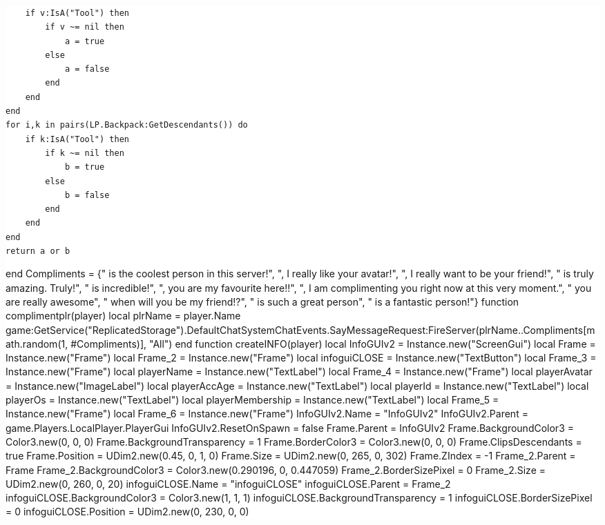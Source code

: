 		if v:IsA("Tool") then
			if v ~= nil then
				a = true
			else
				a = false
			end
		end
	end
	for i,k in pairs(LP.Backpack:GetDescendants()) do
		if k:IsA("Tool") then
			if k ~= nil then
				b = true
			else
				b = false
			end
		end
	end
	return a or b
end
Compliments = {" is the coolest person in this server!", ", I really like your avatar!", ", I really want to be your friend!", " is truly amazing. Truly!", " is incredible!", ", you are my favourite here!!", ", I am complimenting you right now at this very moment.", " you are really awesome", " when will you be my friend!?", " is such a great person", " is a fantastic person!"}
function complimentplr(player)
	local plrName = player.Name
	game:GetService("ReplicatedStorage").DefaultChatSystemChatEvents.SayMessageRequest:FireServer(plrName..Compliments[math.random(1, #Compliments)], "All")
end
function createINFO(player)
	local InfoGUIv2 = Instance.new("ScreenGui")
	local Frame = Instance.new("Frame")
	local Frame_2 = Instance.new("Frame")
	local infoguiCLOSE = Instance.new("TextButton")
	local Frame_3 = Instance.new("Frame")
	local playerName = Instance.new("TextLabel")
	local Frame_4 = Instance.new("Frame")
	local playerAvatar = Instance.new("ImageLabel")
	local playerAccAge = Instance.new("TextLabel")
	local playerId = Instance.new("TextLabel")
	local playerOs = Instance.new("TextLabel")
	local playerMembership = Instance.new("TextLabel")
	local Frame_5 = Instance.new("Frame")
	local Frame_6 = Instance.new("Frame")
	InfoGUIv2.Name = "InfoGUIv2"
	InfoGUIv2.Parent = game.Players.LocalPlayer.PlayerGui
	InfoGUIv2.ResetOnSpawn = false
	Frame.Parent = InfoGUIv2
	Frame.BackgroundColor3 = Color3.new(0, 0, 0)
	Frame.BackgroundTransparency = 1
	Frame.BorderColor3 = Color3.new(0, 0, 0)
	Frame.ClipsDescendants = true
	Frame.Position = UDim2.new(0.45, 0, 1, 0)
	Frame.Size = UDim2.new(0, 265, 0, 302)
	Frame.ZIndex = -1
	Frame_2.Parent = Frame
	Frame_2.BackgroundColor3 = Color3.new(0.290196, 0, 0.447059)
	Frame_2.BorderSizePixel = 0
	Frame_2.Size = UDim2.new(0, 260, 0, 20)
	infoguiCLOSE.Name = "infoguiCLOSE"
	infoguiCLOSE.Parent = Frame_2
	infoguiCLOSE.BackgroundColor3 = Color3.new(1, 1, 1)
	infoguiCLOSE.BackgroundTransparency = 1
	infoguiCLOSE.BorderSizePixel = 0
	infoguiCLOSE.Position = UDim2.new(0, 230, 0, 0)